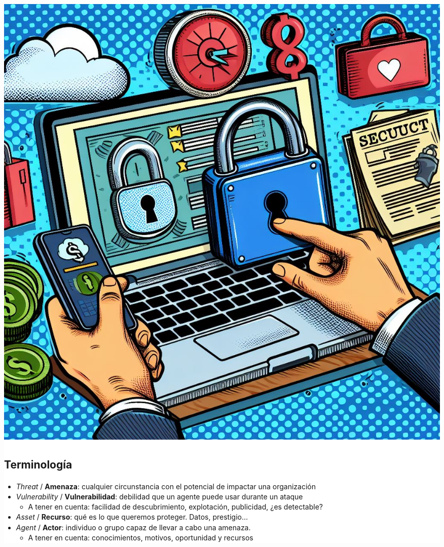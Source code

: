 ![bg left:40%](images/threatmod/securedesign.png)

## Terminología

- *Threat* / **Amenaza**: cualquier circunstancia con el potencial de impactar una organización
- *Vulnerability* / **Vulnerabilidad**: debilidad que un agente puede usar durante un ataque
    - A tener en cuenta: facilidad de descubrimiento, explotación, publicidad, ¿es detectable?
- *Asset* / **Recurso**: qué es lo que queremos proteger. Datos, prestigio...
- *Agent* / **Actor**: individuo o grupo capaz de llevar a cabo una amenaza.
    - A tener en cuenta: conocimientos, motivos, oportunidad y recursos
